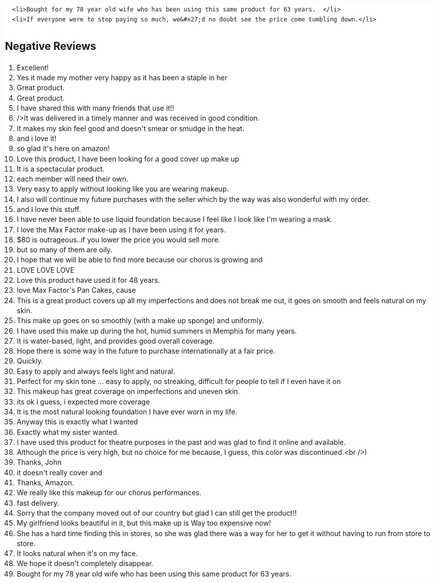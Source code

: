       <li>Bought for my 78 year old wife who has been using this same product for 63 years.  </li>
      <li>If everyone were to stop paying so much, we&#x27;d no doubt see the price come tumbling down.</li>
</ol>


<h2>Negative Reviews</h2>
<ol>
<li> Excellent!</li>
<li> Yes it made my mother very happy as it has been a staple in her</li>
<li> Great product.</li>
<li> Great product.</li>
<li> I have shared this with many friends that use it!!</li>
<li> /&gt;It was delivered in a timely manner and was received in good condition.</li>
<li> It makes my skin feel good and doesn&#x27;t smear or smudge in the heat.  </li>
<li> and i love it!  </li>
<li> so glad it&#x27;s here on amazon!</li>
<li> Love this product, I have been looking for a good cover up make up</li>
<li> It is a spectacular product.  </li>
<li> each member will need their own.</li>
<li> Very easy to apply without looking like you are wearing makeup.  </li>
<li> I also will continue my future purchases with the seller which by the way was also wonderful with my order.</li>
<li> and I love this stuff.  </li>
<li> I have never been able to use liquid foundation because I feel like I look like I&#x27;m wearing a mask.</li>
<li> I love the Max Factor make-up as I have been using it for years.  </li>
<li> $80 is outrageous..if you lower the price you would sell more.</li>
<li> but so many of them are oily.</li>
<li> I hope that we will be able to find more because our chorus is growing and</li>
<li> LOVE LOVE LOVE</li>
<li> Love this product have used it for 48 years.  </li>
<li> love Max Factor&#x27;s Pan Cakes, cause</li>
<li> This is a great product covers up all my imperfections and does not break me out, it goes on smooth and feels natural on my skin.</li>
<li> This make up goes on so smoothly (with a make up sponge) and uniformly.</li>
<li> I have used this make up during the hot, humid summers in Memphis for many years.  </li>
<li> It is water-based, light, and provides good overall coverage.</li>
<li> Hope there is some way in the future to purchase internationally at a fair price.</li>
<li> Quickly.</li>
<li> Easy to apply and always feels light and natural.</li>
<li> Perfect for my skin tone ... easy to apply, no streaking, difficult for people to tell if I even have it on</li>
<li> This makeup has great coverage on imperfections and uneven skin.</li>
<li> its ok i guess, i expected more coverage</li>
<li> It is the most natural looking foundation I have ever worn in my life.  </li>
<li> Anyway this is exactly what I wanted</li>
<li> Exactly what my sister wanted.  </li>
<li> I have used this product for theatre purposes in the past and was glad to find it online and available.</li>
<li> Although the price is very high, but no choice for me because, I guess, this color was discontinued.&lt;br /&gt;I</li>
<li> Thanks, John</li>
<li> it doesn&#x27;t really cover and</li>
<li> Thanks, Amazon.</li>
<li> We really like this makeup for our chorus performances.  </li>
<li> fast delivery.</li>
<li> Sorry that the company moved out of our country but glad I can still get the product!!</li>
<li> My girlfriend looks beautiful in it, but this make up is Way too expensive now!</li>
<li> She has a hard time finding this in stores, so she was glad there was a way for her to get it without having to run from store to store.  </li>
<li> It looks natural when it&#x27;s on my face.</li>
<li> We hope it doesn&#x27;t completely disappear.</li>
<li> Bought for my 78 year old wife who has been using this same product for 63 years.  </li>